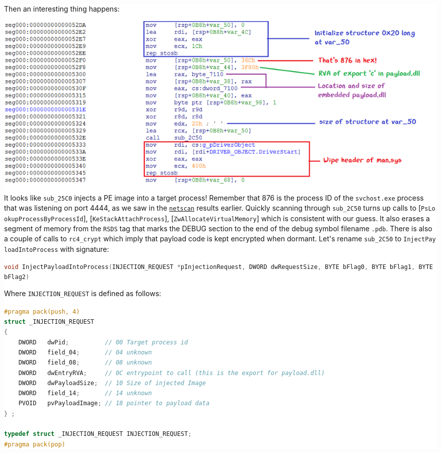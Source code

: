 Then an interesting thing happens:

![f1912-driver-init-inject](./assets/f1912-driver-init-inject.png)

It looks like `sub_25C0` injects a PE image into a target process! Remember that 876 is the process ID
of the `svchost.exe` process that was listening on port 4444, as we saw in the [`netscan`](./scans/netscan.txt) 
results earlier. Quickly scanning through `sub_2C50` turns up calls to [`PsLookupProcessByProcessId`],
[`KeStackAttachProcess`], [`ZwAllocateVirtualMemory`] which is consistent with our guess. It also
erases a segment of memory from the `RSDS` tag that marks the DEBUG section to the end of the debug symbol
filename `.pdb`. There is also a couple of calls to `rc4_crypt` which imply that payload code
is kept encrypted when dormant. Let's rename `sub_2C50` to `InjectPayloadIntoProcess` with signature:

```c++
void InjectPayloadIntoProcess(INJECTION_REQUEST *pInjectionRequest, DWORD dwRequestSize, BYTE bFlag0, BYTE bFlag1, BYTE bFlag2)
```

Where `INJECTION_REQUEST` is defined as follows:

```c++
#pragma pack(push, 4)
struct _INJECTION_REQUEST
{
    DWORD   dwPid;          // 00 Target process id
    DWORD   field_04;       // 04 unknown
    DWORD   field_08;       // 08 unknown
    DWORD   dwEntryRVA;     // 0C entrypoint to call (this is the export for payload.dll)
    DWORD   dwPayloadSize;  // 10 Size of injected Image
    DWORD   field_14;       // 14 unknown
    PVOID   pvPayloadImage; // 18 pointer to payload data
} ;

typedef struct _INJECTION_REQUEST INJECTION_REQUEST;
#pragma pack(pop)
```
